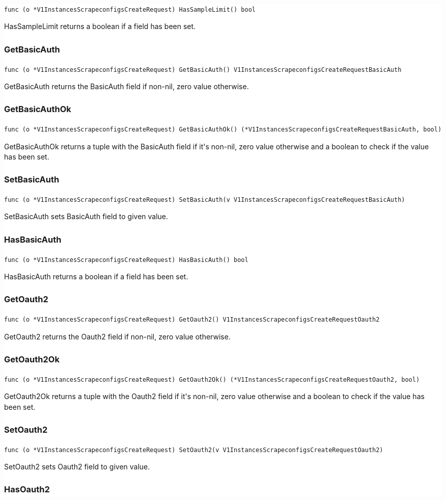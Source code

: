 `func (o *V1InstancesScrapeconfigsCreateRequest) HasSampleLimit() bool`

HasSampleLimit returns a boolean if a field has been set.

### GetBasicAuth

`func (o *V1InstancesScrapeconfigsCreateRequest) GetBasicAuth() V1InstancesScrapeconfigsCreateRequestBasicAuth`

GetBasicAuth returns the BasicAuth field if non-nil, zero value otherwise.

### GetBasicAuthOk

`func (o *V1InstancesScrapeconfigsCreateRequest) GetBasicAuthOk() (*V1InstancesScrapeconfigsCreateRequestBasicAuth, bool)`

GetBasicAuthOk returns a tuple with the BasicAuth field if it's non-nil, zero value otherwise
and a boolean to check if the value has been set.

### SetBasicAuth

`func (o *V1InstancesScrapeconfigsCreateRequest) SetBasicAuth(v V1InstancesScrapeconfigsCreateRequestBasicAuth)`

SetBasicAuth sets BasicAuth field to given value.

### HasBasicAuth

`func (o *V1InstancesScrapeconfigsCreateRequest) HasBasicAuth() bool`

HasBasicAuth returns a boolean if a field has been set.

### GetOauth2

`func (o *V1InstancesScrapeconfigsCreateRequest) GetOauth2() V1InstancesScrapeconfigsCreateRequestOauth2`

GetOauth2 returns the Oauth2 field if non-nil, zero value otherwise.

### GetOauth2Ok

`func (o *V1InstancesScrapeconfigsCreateRequest) GetOauth2Ok() (*V1InstancesScrapeconfigsCreateRequestOauth2, bool)`

GetOauth2Ok returns a tuple with the Oauth2 field if it's non-nil, zero value otherwise
and a boolean to check if the value has been set.

### SetOauth2

`func (o *V1InstancesScrapeconfigsCreateRequest) SetOauth2(v V1InstancesScrapeconfigsCreateRequestOauth2)`

SetOauth2 sets Oauth2 field to given value.

### HasOauth2
